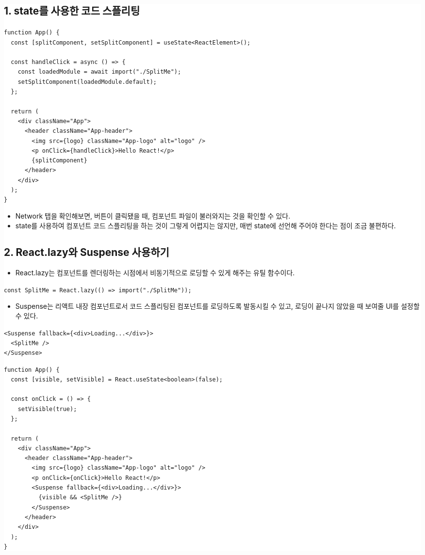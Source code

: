 ## 1. state를 사용한 코드 스플리팅

```tsx
function App() {
  const [splitComponent, setSplitComponent] = useState<ReactElement>();

  const handleClick = async () => {
    const loadedModule = await import("./SplitMe");
    setSplitComponent(loadedModule.default);
  };

  return (
    <div className="App">
      <header className="App-header">
        <img src={logo} className="App-logo" alt="logo" />
        <p onClick={handleClick}>Hello React!</p>
        {splitComponent}
      </header>
    </div>
  );
}
```

- Network 탭을 확인해보면, 버튼이 클릭됐을 때, 컴포넌트 파일이 불러와지는 것을 확인할 수 있다.
- state를 사용하여 컴포넌트 코드 스플리팅을 하는 것이 그렇게 어렵지는 않지만, 매번 state에 선언해 주어야 한다는 점이 조금 불편하다.

## 2. React.lazy와 Suspense 사용하기

- React.lazy는 컴포넌트를 렌더링하는 시점에서 비동기적으로 로딩할 수 있게 해주는 유틸 함수이다.

```tsx
const SplitMe = React.lazy(() => import("./SplitMe"));
```

- Suspense는 리액트 내장 컴포넌트로서 코드 스플리팅된 컴포넌트를 로딩하도록 발동시킬 수 있고, 로딩이 끝나지 않았을 때 보여줄 UI를 설정할 수 있다.

```tsx
<Suspense fallback={<div>Loading...</div>}>
  <SplitMe />
</Suspense>
```

```tsx
function App() {
  const [visible, setVisible] = React.useState<boolean>(false);

  const onClick = () => {
    setVisible(true);
  };

  return (
    <div className="App">
      <header className="App-header">
        <img src={logo} className="App-logo" alt="logo" />
        <p onClick={onClick}>Hello React!</p>
        <Suspense fallback={<div>Loading...</div>}>
          {visible && <SplitMe />}
        </Suspense>
      </header>
    </div>
  );
}
```
